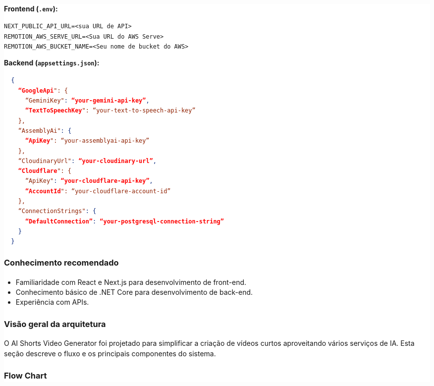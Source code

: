 **Frontend (`.env`):**

```
NEXT_PUBLIC_API_URL=<sua URL de API>
REMOTION_AWS_SERVE_URL=<Sua URL do AWS Serve>
REMOTION_AWS_BUCKET_NAME=<Seu nome de bucket do AWS>
```

**Backend (`appsettings.json`):**

```json
  {
    “GoogleApi": {
      “GeminiKey": “your-gemini-api-key”,
      “TextToSpeechKey": “your-text-to-speech-api-key”
    },
    “AssemblyAi": {
      “ApiKey": “your-assemblyai-api-key”
    },
    “CloudinaryUrl": “your-cloudinary-url”,
    “Cloudflare": {
      “ApiKey": “your-cloudflare-api-key”,
      “AccountId": “your-cloudflare-account-id”
    },
    “ConnectionStrings": {
      “DefaultConnection”: “your-postgresql-connection-string”
    }
  }
```

### **Conhecimento recomendado**

- Familiaridade com React e Next.js para desenvolvimento de front-end.
- Conhecimento básico de .NET Core para desenvolvimento de back-end.
- Experiência com APIs.

### Visão geral da arquitetura

O AI Shorts Video Generator foi projetado para simplificar a criação de vídeos curtos aproveitando vários serviços de IA. Esta seção descreve o fluxo e os principais componentes do sistema.

### Flow Chart
